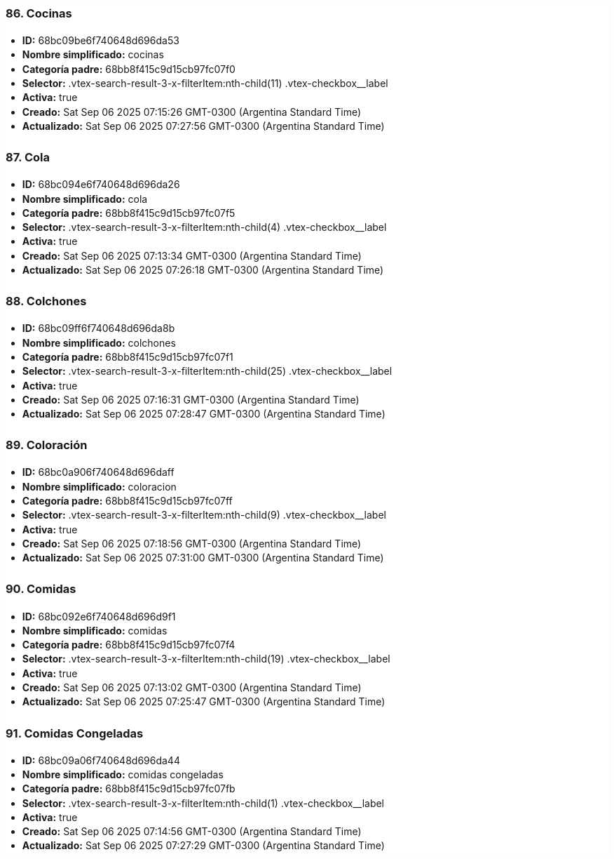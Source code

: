 ### 86. Cocinas
- **ID:** 68bc09be6f740648d696da53
- **Nombre simplificado:** cocinas
- **Categoría padre:** 68bb8f415c9d15cb97fc07f0
- **Selector:** .vtex-search-result-3-x-filterItem:nth-child(11) .vtex-checkbox__label
- **Activa:** true
- **Creado:** Sat Sep 06 2025 07:15:26 GMT-0300 (Argentina Standard Time)
- **Actualizado:** Sat Sep 06 2025 07:27:56 GMT-0300 (Argentina Standard Time)

### 87. Cola
- **ID:** 68bc094e6f740648d696da26
- **Nombre simplificado:** cola
- **Categoría padre:** 68bb8f415c9d15cb97fc07f5
- **Selector:** .vtex-search-result-3-x-filterItem:nth-child(4) .vtex-checkbox__label
- **Activa:** true
- **Creado:** Sat Sep 06 2025 07:13:34 GMT-0300 (Argentina Standard Time)
- **Actualizado:** Sat Sep 06 2025 07:26:18 GMT-0300 (Argentina Standard Time)

### 88. Colchones
- **ID:** 68bc09ff6f740648d696da8b
- **Nombre simplificado:** colchones
- **Categoría padre:** 68bb8f415c9d15cb97fc07f1
- **Selector:** .vtex-search-result-3-x-filterItem:nth-child(25) .vtex-checkbox__label
- **Activa:** true
- **Creado:** Sat Sep 06 2025 07:16:31 GMT-0300 (Argentina Standard Time)
- **Actualizado:** Sat Sep 06 2025 07:28:47 GMT-0300 (Argentina Standard Time)

### 89. Coloración
- **ID:** 68bc0a906f740648d696daff
- **Nombre simplificado:** coloracion
- **Categoría padre:** 68bb8f415c9d15cb97fc07ff
- **Selector:** .vtex-search-result-3-x-filterItem:nth-child(9) .vtex-checkbox__label
- **Activa:** true
- **Creado:** Sat Sep 06 2025 07:18:56 GMT-0300 (Argentina Standard Time)
- **Actualizado:** Sat Sep 06 2025 07:31:00 GMT-0300 (Argentina Standard Time)

### 90. Comidas
- **ID:** 68bc092e6f740648d696d9f1
- **Nombre simplificado:** comidas
- **Categoría padre:** 68bb8f415c9d15cb97fc07f4
- **Selector:** .vtex-search-result-3-x-filterItem:nth-child(19) .vtex-checkbox__label
- **Activa:** true
- **Creado:** Sat Sep 06 2025 07:13:02 GMT-0300 (Argentina Standard Time)
- **Actualizado:** Sat Sep 06 2025 07:25:47 GMT-0300 (Argentina Standard Time)

### 91. Comidas Congeladas
- **ID:** 68bc09a06f740648d696da44
- **Nombre simplificado:** comidas congeladas
- **Categoría padre:** 68bb8f415c9d15cb97fc07fb
- **Selector:** .vtex-search-result-3-x-filterItem:nth-child(1) .vtex-checkbox__label
- **Activa:** true
- **Creado:** Sat Sep 06 2025 07:14:56 GMT-0300 (Argentina Standard Time)
- **Actualizado:** Sat Sep 06 2025 07:27:29 GMT-0300 (Argentina Standard Time)
